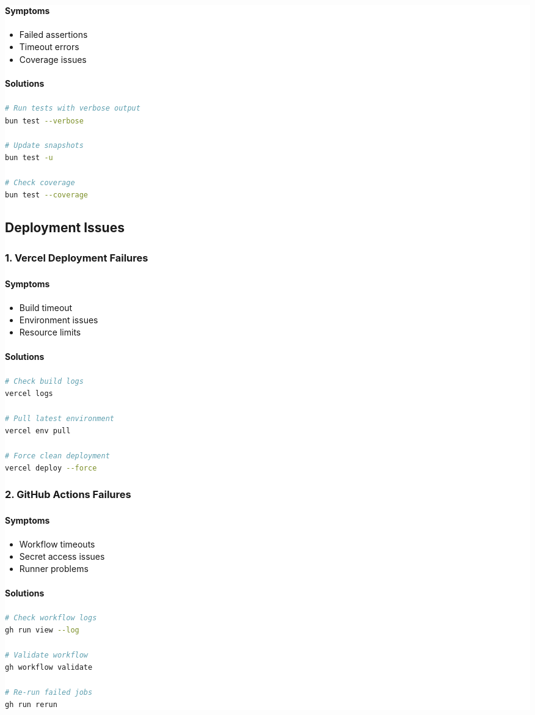 #### Symptoms
- Failed assertions
- Timeout errors
- Coverage issues

#### Solutions
```bash
# Run tests with verbose output
bun test --verbose

# Update snapshots
bun test -u

# Check coverage
bun test --coverage
```

## Deployment Issues

### 1. Vercel Deployment Failures

#### Symptoms
- Build timeout
- Environment issues
- Resource limits

#### Solutions
```bash
# Check build logs
vercel logs

# Pull latest environment
vercel env pull

# Force clean deployment
vercel deploy --force
```

### 2. GitHub Actions Failures

#### Symptoms
- Workflow timeouts
- Secret access issues
- Runner problems

#### Solutions
```bash
# Check workflow logs
gh run view --log

# Validate workflow
gh workflow validate

# Re-run failed jobs
gh run rerun
```
